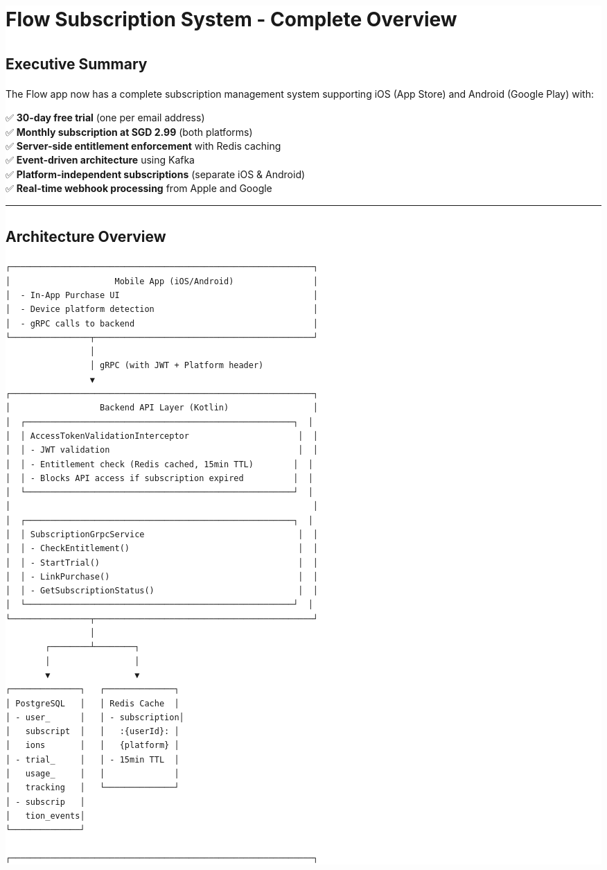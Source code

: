 # Flow Subscription System - Complete Overview

## Executive Summary

The Flow app now has a complete subscription management system supporting iOS (App Store) and Android (Google Play) with:

✅ **30-day free trial** (one per email address)  
✅ **Monthly subscription at SGD 2.99** (both platforms)  
✅ **Server-side entitlement enforcement** with Redis caching  
✅ **Event-driven architecture** using Kafka  
✅ **Platform-independent subscriptions** (separate iOS & Android)  
✅ **Real-time webhook processing** from Apple and Google  

---

## Architecture Overview

```
┌─────────────────────────────────────────────────────────────┐
│                     Mobile App (iOS/Android)                │
│  - In-App Purchase UI                                       │
│  - Device platform detection                                │
│  - gRPC calls to backend                                    │
└────────────────┬────────────────────────────────────────────┘
                 │
                 │ gRPC (with JWT + Platform header)
                 ▼
┌─────────────────────────────────────────────────────────────┐
│                  Backend API Layer (Kotlin)                 │
│  ┌──────────────────────────────────────────────────────┐  │
│  │ AccessTokenValidationInterceptor                      │  │
│  │ - JWT validation                                      │  │
│  │ - Entitlement check (Redis cached, 15min TTL)        │  │
│  │ - Blocks API access if subscription expired          │  │
│  └──────────────────────────────────────────────────────┘  │
│                                                             │
│  ┌──────────────────────────────────────────────────────┐  │
│  │ SubscriptionGrpcService                               │  │
│  │ - CheckEntitlement()                                  │  │
│  │ - StartTrial()                                        │  │
│  │ - LinkPurchase()                                      │  │
│  │ - GetSubscriptionStatus()                             │  │
│  └──────────────────────────────────────────────────────┘  │
└────────────────┬────────────────────────────────────────────┘
                 │
        ┌────────┴────────┐
        │                 │
        ▼                 ▼
┌──────────────┐   ┌──────────────┐
│ PostgreSQL   │   │ Redis Cache  │
│ - user_      │   │ - subscription│
│   subscript  │   │   :{userId}: │
│   ions       │   │   {platform} │
│ - trial_     │   │ - 15min TTL  │
│   usage_     │   │              │
│   tracking   │   └──────────────┘
│ - subscrip   │
│   tion_events│
└──────────────┘

┌─────────────────────────────────────────────────────────────┐
```